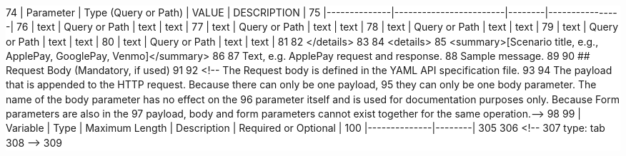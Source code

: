<a name="l74"><span class="ln">74   </span></a><span class="s0">| </span><span class="s1">Parameter    </span><span class="s0">| </span><span class="s1">Type (Query or Path)   </span><span class="s0">| </span><span class="s1">VALUE  </span><span class="s0">| </span><span class="s1">DESCRIPTION    </span><span class="s0">|</span>
<a name="l75"><span class="ln">75   </span></a><span class="s0">|--------------|------------------------|--------|----------------|</span>
<a name="l76"><span class="ln">76   </span></a><span class="s0">| </span><span class="s1">text         </span><span class="s0">| </span><span class="s1">Query or Path          </span><span class="s0">| </span><span class="s1">text   </span><span class="s0">| </span><span class="s1">text           </span><span class="s0">|</span>
<a name="l77"><span class="ln">77   </span></a><span class="s0">| </span><span class="s1">text         </span><span class="s0">| </span><span class="s1">Query or Path          </span><span class="s0">| </span><span class="s1">text   </span><span class="s0">| </span><span class="s1">text           </span><span class="s0">|</span>
<a name="l78"><span class="ln">78   </span></a><span class="s0">| </span><span class="s1">text         </span><span class="s0">| </span><span class="s1">Query or Path          </span><span class="s0">| </span><span class="s1">text   </span><span class="s0">| </span><span class="s1">text           </span><span class="s0">|</span>
<a name="l79"><span class="ln">79   </span></a><span class="s0">| </span><span class="s1">text         </span><span class="s0">| </span><span class="s1">Query or Path          </span><span class="s0">| </span><span class="s1">text   </span><span class="s0">| </span><span class="s1">text           </span><span class="s0">|</span>
<a name="l80"><span class="ln">80   </span></a><span class="s0">| </span><span class="s1">text         </span><span class="s0">| </span><span class="s1">Query or Path          </span><span class="s0">| </span><span class="s1">text   </span><span class="s0">| </span><span class="s1">text           </span><span class="s0">|</span>
<a name="l81"><span class="ln">81   </span></a>
<a name="l82"><span class="ln">82   </span></a><span class="s1">&lt;/details&gt;</span>
<a name="l83"><span class="ln">83   </span></a>
<a name="l84"><span class="ln">84   </span></a><span class="s1">&lt;details&gt;</span>
<a name="l85"><span class="ln">85   </span></a>  <span class="s1">&lt;summary&gt;[Scenario title, e.g., ApplePay, GooglePay, Venmo]&lt;/summary&gt;</span>
<a name="l86"><span class="ln">86   </span></a>
<a name="l87"><span class="ln">87   </span></a><span class="s2">Text, e.g. ApplePay request and response.</span>
<a name="l88"><span class="ln">88   </span></a><span class="s2">Sample message.</span>
<a name="l89"><span class="ln">89   </span></a>
<a name="l90"><span class="ln">90   </span></a><span class="s3">## </span><span class="s2">Request Body </span><span class="s1">(</span><span class="s2">Mandatory, if used</span><span class="s1">)</span>
<a name="l91"><span class="ln">91   </span></a>
<a name="l92"><span class="ln">92   </span></a><span class="s1">&lt;!-- The Request body is defined in the YAML API specification file.</span>
<a name="l93"><span class="ln">93   </span></a>
<a name="l94"><span class="ln">94   </span></a><span class="s1">The payload that is appended to the HTTP request. Because there can only be one payload,</span>
<a name="l95"><span class="ln">95   </span></a><span class="s1">they can only be one body parameter. The name of the body parameter has no effect on the</span>
<a name="l96"><span class="ln">96   </span></a><span class="s1">parameter itself and is used for documentation purposes only. Because Form parameters are also in the</span>
<a name="l97"><span class="ln">97   </span></a><span class="s1">payload, body and form parameters cannot exist together for the same operation.--&gt;</span>
<a name="l98"><span class="ln">98   </span></a>
<a name="l99"><span class="ln">99   </span></a><span class="s0">| </span><span class="s1">Variable     </span><span class="s0">| </span><span class="s1">Type   </span><span class="s0">| </span><span class="s1">Maximum Length </span><span class="s0">| </span><span class="s1">Description                      </span><span class="s0">| </span><span class="s1">Required or Optional  </span><span class="s0">|</span>
<a name="l100"><span class="ln">100  </span></a><span class="s0">|--------------|--------|
<a name="l305"><span class="ln">305  </span></a>
<a name="l306"><span class="ln">306  </span></a><span class="s1">&lt;!--</span>
<a name="l307"><span class="ln">307  </span></a><span class="s1">type: tab</span>
<a name="l308"><span class="ln">308  </span></a><span class="s1">--&gt;</span>
<a name="l309"><span class="ln">309  </span></a>